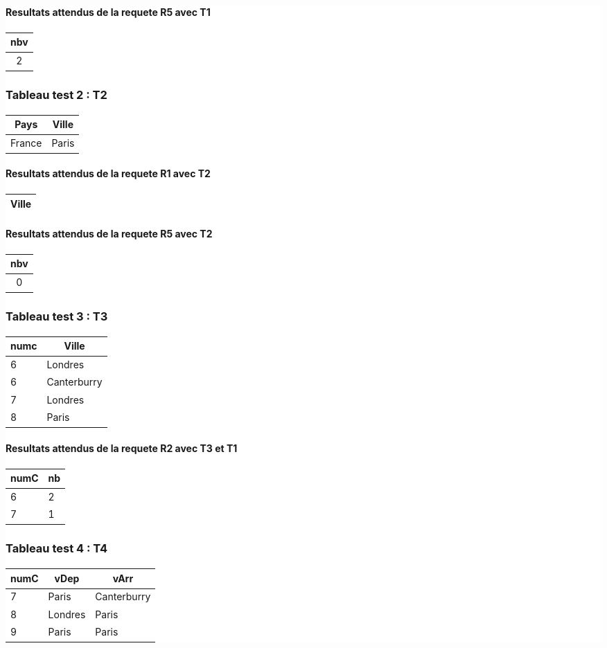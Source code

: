 #### Resultats attendus de la requete R5 avec T1

|	nbv		|
|:-----------:|
|2			|

### Tableau test 2 : T2


|	Pays		|	Ville 		|
|---------------|---------------|
|France			| Paris 		|

#### Resultats attendus de la requete R1 avec T2

|	Ville		|
|---------------|

#### Resultats attendus de la requete R5 avec T2

|	nbv		|
|:-----------:|
| 0			|

### Tableau test 3 : T3


|numc	|	Ville 		|
|-------|---------------|
|6		| Londres		|
|6		| Canterburry	|
|7		| Londres		|
|8		| Paris 		|


#### Resultats attendus de la requete R2 avec T3 et T1


|	numC		|	nb 		|
|---------------|-----------|
|	6			| 2 		|
|	7			| 1 		|


### Tableau test 4 : T4


|numC	|	vDep		| vArr		|
|-------|---------------|-----------|
|7		| Paris			|Canterburry|
|8		| Londres		|Paris		|
|9		| Paris 		|Paris		|
